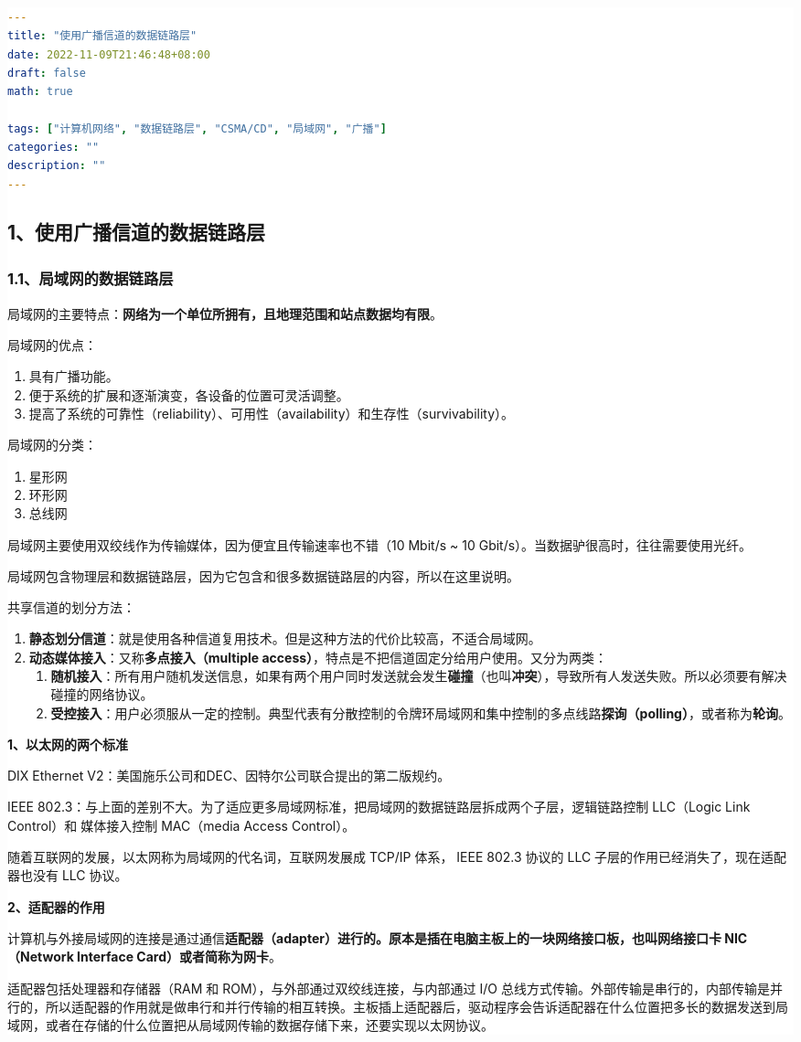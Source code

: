 ```yaml
---
title: "使用广播信道的数据链路层"
date: 2022-11-09T21:46:48+08:00
draft: false
math: true

tags: ["计算机网络", "数据链路层", "CSMA/CD", "局域网", "广播"]
categories: ""
description: ""
---
```


## 1、使用广播信道的数据链路层

### 1.1、局域网的数据链路层

局域网的主要特点：**网络为一个单位所拥有，且地理范围和站点数据均有限**。

局域网的优点：

1.   具有广播功能。
2.   便于系统的扩展和逐渐演变，各设备的位置可灵活调整。
3.   提高了系统的可靠性（reliability）、可用性（availability）和生存性（survivability）。

局域网的分类：

1.   星形网
2.   环形网
3.   总线网

局域网主要使用双绞线作为传输媒体，因为便宜且传输速率也不错（10 Mbit/s ~ 10 Gbit/s）。当数据驴很高时，往往需要使用光纤。

局域网包含物理层和数据链路层，因为它包含和很多数据链路层的内容，所以在这里说明。

共享信道的划分方法：

1.   **静态划分信道**：就是使用各种信道复用技术。但是这种方法的代价比较高，不适合局域网。
2.   **动态媒体接入**：又称**多点接入（multiple access）**，特点是不把信道固定分给用户使用。又分为两类：
     1.   **随机接入**：所有用户随机发送信息，如果有两个用户同时发送就会发生**碰撞**（也叫**冲突**），导致所有人发送失败。所以必须要有解决碰撞的网络协议。
     2.   **受控接入**：用户必须服从一定的控制。典型代表有分散控制的令牌环局域网和集中控制的多点线路**探询（polling）**，或者称为**轮询**。

**1、以太网的两个标准**

DIX Ethernet V2：美国施乐公司和DEC、因特尔公司联合提出的第二版规约。

IEEE 802.3：与上面的差别不大。为了适应更多局域网标准，把局域网的数据链路层拆成两个子层，逻辑链路控制 LLC（Logic Link Control）和 媒体接入控制 MAC（media Access Control）。

随着互联网的发展，以太网称为局域网的代名词，互联网发展成 TCP/IP 体系， IEEE 802.3 协议的 LLC 子层的作用已经消失了，现在适配器也没有 LLC 协议。

**2、适配器的作用**

计算机与外接局域网的连接是通过通信**适配器（adapter）**进行的。原本是插在电脑主板上的一块网络接口板，也叫**网络接口卡 NIC（Network Interface Card）**或者简称为**网卡**。

适配器包括处理器和存储器（RAM 和 ROM），与外部通过双绞线连接，与内部通过 I/O 总线方式传输。外部传输是串行的，内部传输是并行的，所以适配器的作用就是做串行和并行传输的相互转换。主板插上适配器后，驱动程序会告诉适配器在什么位置把多长的数据发送到局域网，或者在存储的什么位置把从局域网传输的数据存储下来，还要实现以太网协议。
